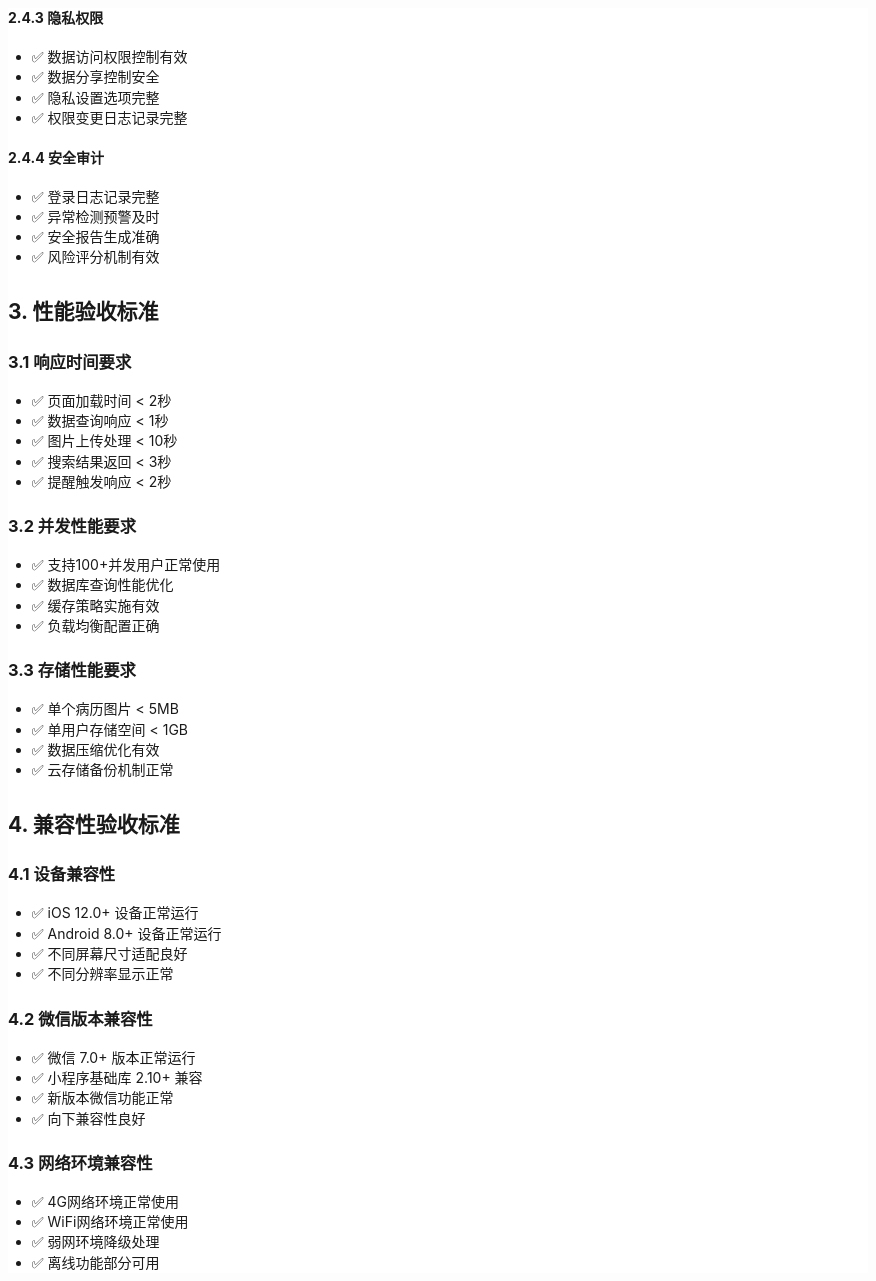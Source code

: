 #### 2.4.3 隐私权限
- ✅ 数据访问权限控制有效
- ✅ 数据分享控制安全
- ✅ 隐私设置选项完整
- ✅ 权限变更日志记录完整

#### 2.4.4 安全审计
- ✅ 登录日志记录完整
- ✅ 异常检测预警及时
- ✅ 安全报告生成准确
- ✅ 风险评分机制有效

## 3. 性能验收标准

### 3.1 响应时间要求
- ✅ 页面加载时间 < 2秒
- ✅ 数据查询响应 < 1秒
- ✅ 图片上传处理 < 10秒
- ✅ 搜索结果返回 < 3秒
- ✅ 提醒触发响应 < 2秒

### 3.2 并发性能要求
- ✅ 支持100+并发用户正常使用
- ✅ 数据库查询性能优化
- ✅ 缓存策略实施有效
- ✅ 负载均衡配置正确

### 3.3 存储性能要求
- ✅ 单个病历图片 < 5MB
- ✅ 单用户存储空间 < 1GB
- ✅ 数据压缩优化有效
- ✅ 云存储备份机制正常

## 4. 兼容性验收标准

### 4.1 设备兼容性
- ✅ iOS 12.0+ 设备正常运行
- ✅ Android 8.0+ 设备正常运行
- ✅ 不同屏幕尺寸适配良好
- ✅ 不同分辨率显示正常

### 4.2 微信版本兼容性
- ✅ 微信 7.0+ 版本正常运行
- ✅ 小程序基础库 2.10+ 兼容
- ✅ 新版本微信功能正常
- ✅ 向下兼容性良好

### 4.3 网络环境兼容性
- ✅ 4G网络环境正常使用
- ✅ WiFi网络环境正常使用
- ✅ 弱网环境降级处理
- ✅ 离线功能部分可用
